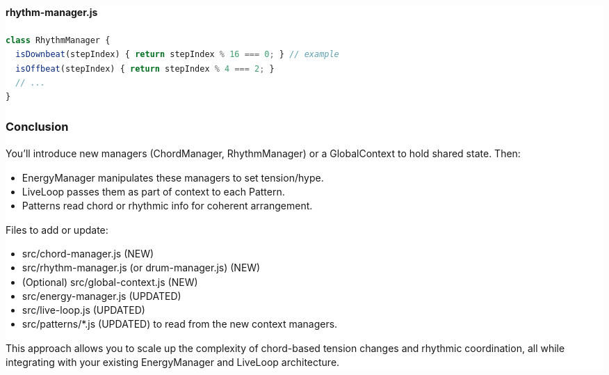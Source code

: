 #### rhythm-manager.js
```javascript
class RhythmManager {
  isDownbeat(stepIndex) { return stepIndex % 16 === 0; } // example
  isOffbeat(stepIndex) { return stepIndex % 4 === 2; }
  // ...
}
```

### Conclusion

You’ll introduce new managers (ChordManager, RhythmManager) or a GlobalContext to hold shared state. Then:

- EnergyManager manipulates these managers to set tension/hype.
- LiveLoop passes them as part of context to each Pattern.
- Patterns read chord or rhythmic info for coherent arrangement.

Files to add or update:

- src/chord-manager.js (NEW)
- src/rhythm-manager.js (or drum-manager.js) (NEW)
- (Optional) src/global-context.js (NEW)
- src/energy-manager.js (UPDATED)
- src/live-loop.js (UPDATED)
- src/patterns/*.js (UPDATED) to read from the new context managers.

This approach allows you to scale up the complexity of chord-based tension changes and rhythmic coordination, all while integrating with your existing EnergyManager and LiveLoop architecture.